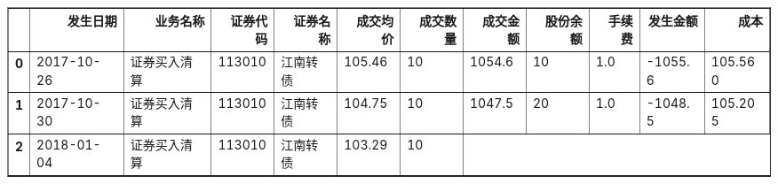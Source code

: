


<div>













<table border="1" class="dataframe">
  <thead>
    <tr style="text-align: right;">
      <th></th>
      <th>发生日期</th>
      <th>业务名称</th>
      <th>证券代码</th>
      <th>证券名称</th>
      <th>成交均价</th>
      <th>成交数量</th>
      <th>成交金额</th>
      <th>股份余额</th>
      <th>手续费</th>
      <th>发生金额</th>
      <th>成本</th>
    </tr>
  </thead>
  <tbody>
    <tr>
      <th>0</th>
      <td>2017-10-26</td>
      <td>证券买入清算</td>
      <td>113010</td>
      <td>江南转债</td>
      <td>105.46</td>
      <td>10</td>
      <td>1054.6</td>
      <td>10</td>
      <td>1.0</td>
      <td>-1055.6</td>
      <td>105.560</td>
    </tr>
    <tr>
      <th>1</th>
      <td>2017-10-30</td>
      <td>证券买入清算</td>
      <td>113010</td>
      <td>江南转债</td>
      <td>104.75</td>
      <td>10</td>
      <td>1047.5</td>
      <td>20</td>
      <td>1.0</td>
      <td>-1048.5</td>
      <td>105.205</td>
    </tr>
    <tr>
      <th>2</th>
      <td>2018-01-04</td>
      <td>证券买入清算</td>
      <td>113010</td>
      <td>江南转债</td>
      <td>103.29</td>
      <td>10</td>